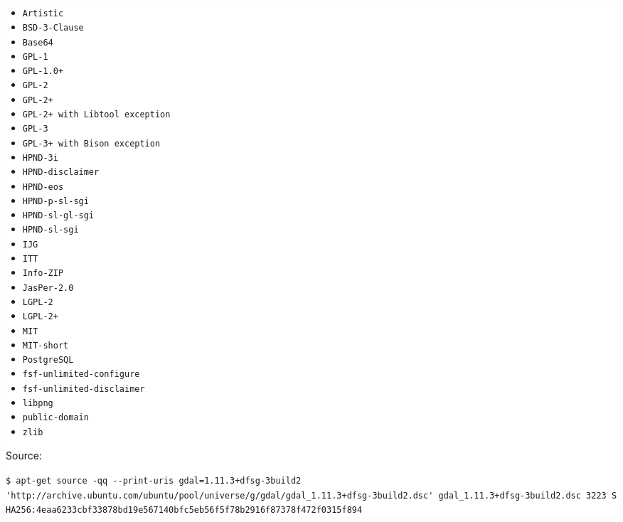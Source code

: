 - `Artistic`
- `BSD-3-Clause`
- `Base64`
- `GPL-1`
- `GPL-1.0+`
- `GPL-2`
- `GPL-2+`
- `GPL-2+ with Libtool exception`
- `GPL-3`
- `GPL-3+ with Bison exception`
- `HPND-3i`
- `HPND-disclaimer`
- `HPND-eos`
- `HPND-p-sl-sgi`
- `HPND-sl-gl-sgi`
- `HPND-sl-sgi`
- `IJG`
- `ITT`
- `Info-ZIP`
- `JasPer-2.0`
- `LGPL-2`
- `LGPL-2+`
- `MIT`
- `MIT-short`
- `PostgreSQL`
- `fsf-unlimited-configure`
- `fsf-unlimited-disclaimer`
- `libpng`
- `public-domain`
- `zlib`

Source:

```console
$ apt-get source -qq --print-uris gdal=1.11.3+dfsg-3build2
'http://archive.ubuntu.com/ubuntu/pool/universe/g/gdal/gdal_1.11.3+dfsg-3build2.dsc' gdal_1.11.3+dfsg-3build2.dsc 3223 SHA256:4eaa6233cbf33878bd19e567140bfc5eb56f5f78b2916f87378f472f0315f894
